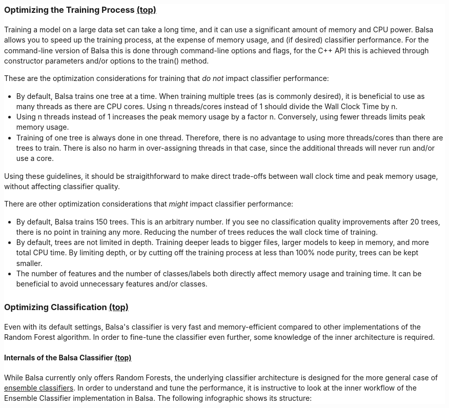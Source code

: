 <a name="optimizingtraining"></a>
### Optimizing the Training Process [(top)](#tableofcontents)

Training a model on a large data set can take a long time, and it can use a significant amount of memory and CPU power. Balsa allows you to speed up the training process, at the expense of memory usage, and (if desired) classifier performance. For the command-line version of Balsa this is done through command-line options and flags, for the C++ API this is achieved through constructor parameters and/or options to the train() method.

These are the optimization considerations for training that *do not* impact classifier performance:

* By default, Balsa trains one tree at a time. When training multiple trees (as is commonly desired), it is beneficial to use as many threads as there are CPU cores. Using n threads/cores instead of 1 should divide the Wall Clock Time by n.
* Using n threads instead of 1 increases the peak memory usage by a factor n. Conversely, using fewer threads limits peak memory usage.
* Training of one tree is always done in one thread. Therefore, there is no advantage to using more threads/cores than there are trees to train. There is also no harm in over-assigning threads in that case, since the additional threads will never run and/or use a core.

Using these guidelines, it should be straigithforward to make direct trade-offs between wall clock time and peak memory usage, without affecting classifier quality.

There are other optimization considerations that *might* impact classifier performance:

* By default, Balsa trains 150 trees. This is an arbitrary number. If you see no classification quality improvements after 20 trees, there is no point in training any more. Reducing the number of trees reduces the wall clock time of training.
* By default, trees are not limited in depth. Training deeper leads to bigger files, larger models to keep in memory, and more total CPU time. By limiting depth, or by cutting off the training process at less than 100% node purity, trees can be kept smaller.
* The number of features and the number of classes/labels both directly affect memory usage and training time. It can be beneficial to avoid unnecessary features and/or classes.

<a name="optimizingclassification"></a>
### Optimizing Classification [(top)](#tableofcontents)

Even with its default settings, Balsa's classifier is very fast and memory-efficient compared to other implementations of the Random Forest algorithm. In order to fine-tune the classifier even further, some knowledge of the inner architecture is required.

<a name="internalsbalsaclassifier"></a>
#### Internals of the Balsa Classifier [(top)](#tableofcontents)

While Balsa currently only offers Random Forests, the underlying classifier architecture is designed for the more general case of [ensemble classifiers](#randomforests). In order to understand and tune the performance, it is instructive to look at the inner workflow of the Ensemble Classifier implementation in Balsa. The following infographic shows its structure:
